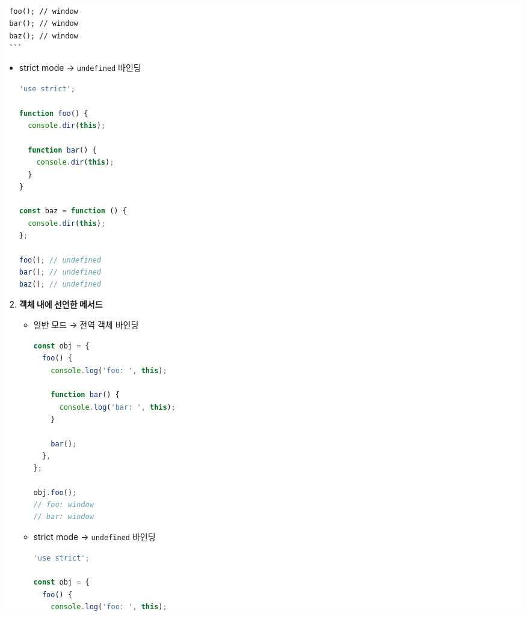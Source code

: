      foo(); // window
     bar(); // window
     baz(); // window
     ```

   - strict mode → `undefined` 바인딩

     ```jsx
     'use strict';

     function foo() {
       console.dir(this);

       function bar() {
         console.dir(this);
       }
     }

     const baz = function () {
       console.dir(this);
     };

     foo(); // undefined
     bar(); // undefined
     baz(); // undefined
     ```

2. **객체 내에 선언한 메서드**

   - 일반 모드 → 전역 객체 바인딩

     ```jsx
     const obj = {
       foo() {
         console.log('foo: ', this);

         function bar() {
           console.log('bar: ', this);
         }

         bar();
       },
     };

     obj.foo();
     // foo: window
     // bar: window
     ```

   - strict mode → `undefined` 바인딩

     ```jsx
     'use strict';

     const obj = {
       foo() {
         console.log('foo: ', this);
